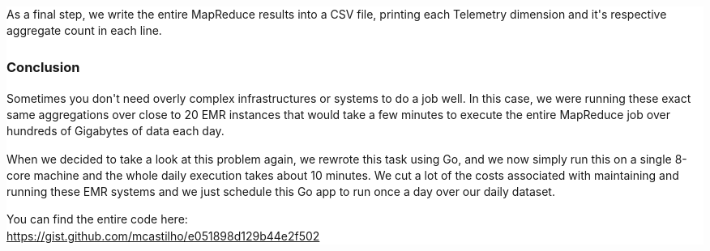 As a final step, we write the entire MapReduce results into a CSV file, printing each Telemetry dimension and it's respective aggregate count in each line.

### Conclusion

Sometimes you don't need overly complex infrastructures or systems to do a job well. In this case, we were running these exact same aggregations over close to 20 EMR instances that would take a few minutes to execute the entire MapReduce job over hundreds of Gigabytes of data each day.

When we decided to take a look at this problem again, we rewrote this task using Go, and we now simply run this on a single 8-core machine and the whole daily execution takes about 10 minutes. We cut a lot of the costs associated with maintaining and running these EMR systems and we just schedule this Go app to run once a day over our daily dataset.

You can find the entire code here:  
https://gist.github.com/mcastilho/e051898d129b44e2f502
